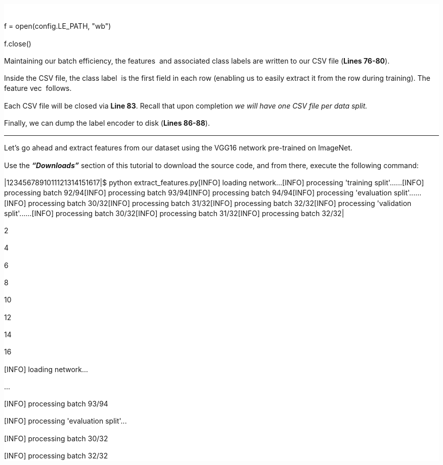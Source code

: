  

f = open(config.LE_PATH, "wb")

f.close()

Maintaining our batch efficiency, the 
features  and associated class labels are written to our CSV file (**Lines 76-80**).

Inside the CSV file, the class 
label  is the first field in each row (enabling us to easily extract it from the row during training). The feature 
vec  follows.

Each CSV file will be closed via **Line 83**. Recall that upon completion *we will have one CSV file per data split.*

Finally, we can dump the label encoder to disk (**Lines 86-88**).

---

Let’s go ahead and extract features from our dataset using the VGG16 network pre-trained on ImageNet.

Use the ***“Downloads”*** section of this tutorial to download the source code, and from there, execute the following command:



|1234567891011121314151617|$ python extract_features.py[INFO] loading network...[INFO] processing 'training split'......[INFO] processing batch 92/94[INFO] processing batch 93/94[INFO] processing batch 94/94[INFO] processing 'evaluation split'......[INFO] processing batch 30/32[INFO] processing batch 31/32[INFO] processing batch 32/32[INFO] processing 'validation split'......[INFO] processing batch 30/32[INFO] processing batch 31/32[INFO] processing batch 32/32|

2


4


6


8


10


12


14


16


[INFO] loading network...

...

[INFO] processing batch 93/94

[INFO] processing 'evaluation split'...

[INFO] processing batch 30/32

[INFO] processing batch 32/32
